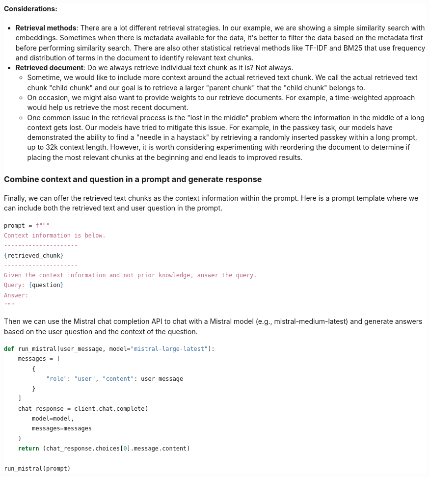 
#### Considerations:
- **Retrieval methods**: There are a lot different retrieval strategies. In our example, we are showing a simple similarity search with embeddings. Sometimes when there is metadata available for the data, it's better to filter the data based on the metadata first before performing similarity search. There are also other statistical retrieval methods like TF-IDF and BM25 that use frequency and distribution of terms in the document to identify relevant text chunks.
- **Retrieved document**: Do we always retrieve individual text chunk as it is? Not always.
    - Sometime, we would like to include more context around the actual retrieved text chunk. We call the actual retrieved text chunk "child chunk" and our goal is to retrieve a larger "parent chunk" that the "child chunk" belongs to.
    - On occasion, we might also want to provide weights to our retrieve documents. For example, a time-weighted approach would help us retrieve the most recent document.
    - One common issue in the retrieval process is the "lost in the middle" problem where the information in the middle of a long context gets lost. Our models have tried to mitigate this issue. For example, in the passkey task, our models have demonstrated the ability to find a "needle in a haystack" by retrieving a randomly inserted passkey within a long prompt, up to 32k context length. However, it is worth considering experimenting with reordering the document to determine if placing the most relevant chunks at the beginning and end leads to improved results.


### Combine context and question in a prompt and generate response

Finally, we can offer the retrieved text chunks as the context information within the prompt. Here is a prompt template where we can include both the retrieved text and user question in the prompt.

```python
prompt = f"""
Context information is below.
---------------------
{retrieved_chunk}
---------------------
Given the context information and not prior knowledge, answer the query.
Query: {question}
Answer:
"""
```

Then we can use the Mistral chat completion API to chat with a Mistral model (e.g., mistral-medium-latest) and generate answers based on the user question and the context of the question.

```python
def run_mistral(user_message, model="mistral-large-latest"):
    messages = [
        {
            "role": "user", "content": user_message
        }
    ]
    chat_response = client.chat.complete(
        model=model,
        messages=messages
    )
    return (chat_response.choices[0].message.content)

run_mistral(prompt)
```
